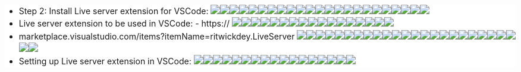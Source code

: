 - Step 2: Install Live server extension for VSCode:   ![](Aspose.Words.223a46ca-8da0-4301-9046-46ca371d3b13.004.png)![](Aspose.Words.223a46ca-8da0-4301-9046-46ca371d3b13.004.png)![](Aspose.Words.223a46ca-8da0-4301-9046-46ca371d3b13.001.png)![](Aspose.Words.223a46ca-8da0-4301-9046-46ca371d3b13.004.png)![](Aspose.Words.223a46ca-8da0-4301-9046-46ca371d3b13.001.png)![](Aspose.Words.223a46ca-8da0-4301-9046-46ca371d3b13.004.png)![](Aspose.Words.223a46ca-8da0-4301-9046-46ca371d3b13.001.png)![](Aspose.Words.223a46ca-8da0-4301-9046-46ca371d3b13.004.png)![](Aspose.Words.223a46ca-8da0-4301-9046-46ca371d3b13.001.png)![](Aspose.Words.223a46ca-8da0-4301-9046-46ca371d3b13.001.png)![](Aspose.Words.223a46ca-8da0-4301-9046-46ca371d3b13.004.png)![](Aspose.Words.223a46ca-8da0-4301-9046-46ca371d3b13.004.png)![](Aspose.Words.223a46ca-8da0-4301-9046-46ca371d3b13.001.png)![](Aspose.Words.223a46ca-8da0-4301-9046-46ca371d3b13.001.png)![](Aspose.Words.223a46ca-8da0-4301-9046-46ca371d3b13.004.png)![](Aspose.Words.223a46ca-8da0-4301-9046-46ca371d3b13.001.png)![](Aspose.Words.223a46ca-8da0-4301-9046-46ca371d3b13.003.png)![](Aspose.Words.223a46ca-8da0-4301-9046-46ca371d3b13.001.png)![](Aspose.Words.223a46ca-8da0-4301-9046-46ca371d3b13.004.png)![](Aspose.Words.223a46ca-8da0-4301-9046-46ca371d3b13.001.png)![](Aspose.Words.223a46ca-8da0-4301-9046-46ca371d3b13.004.png)![](Aspose.Words.223a46ca-8da0-4301-9046-46ca371d3b13.001.png)![](Aspose.Words.223a46ca-8da0-4301-9046-46ca371d3b13.004.png)
- Live server extension to be used in VSCode: - https://  ![](Aspose.Words.223a46ca-8da0-4301-9046-46ca371d3b13.004.png)![](Aspose.Words.223a46ca-8da0-4301-9046-46ca371d3b13.014.png)![](Aspose.Words.223a46ca-8da0-4301-9046-46ca371d3b13.007.png)![](Aspose.Words.223a46ca-8da0-4301-9046-46ca371d3b13.004.png)![](Aspose.Words.223a46ca-8da0-4301-9046-46ca371d3b13.001.png)![](Aspose.Words.223a46ca-8da0-4301-9046-46ca371d3b13.004.png)![](Aspose.Words.223a46ca-8da0-4301-9046-46ca371d3b13.001.png)![](Aspose.Words.223a46ca-8da0-4301-9046-46ca371d3b13.004.png)![](Aspose.Words.223a46ca-8da0-4301-9046-46ca371d3b13.001.png)![](Aspose.Words.223a46ca-8da0-4301-9046-46ca371d3b13.004.png)![](Aspose.Words.223a46ca-8da0-4301-9046-46ca371d3b13.001.png)![](Aspose.Words.223a46ca-8da0-4301-9046-46ca371d3b13.004.png)![](Aspose.Words.223a46ca-8da0-4301-9046-46ca371d3b13.001.png)![](Aspose.Words.223a46ca-8da0-4301-9046-46ca371d3b13.004.png)![](Aspose.Words.223a46ca-8da0-4301-9046-46ca371d3b13.001.png)![](Aspose.Words.223a46ca-8da0-4301-9046-46ca371d3b13.001.png)![](Aspose.Words.223a46ca-8da0-4301-9046-46ca371d3b13.004.png)
- marketplace.visualstudio.com/items?itemName=ritwickdey.LiveServer   ![](Aspose.Words.223a46ca-8da0-4301-9046-46ca371d3b13.004.png)![](Aspose.Words.223a46ca-8da0-4301-9046-46ca371d3b13.004.png)![](Aspose.Words.223a46ca-8da0-4301-9046-46ca371d3b13.001.png)![](Aspose.Words.223a46ca-8da0-4301-9046-46ca371d3b13.004.png)![](Aspose.Words.223a46ca-8da0-4301-9046-46ca371d3b13.001.png)![](Aspose.Words.223a46ca-8da0-4301-9046-46ca371d3b13.004.png)![](Aspose.Words.223a46ca-8da0-4301-9046-46ca371d3b13.001.png)![](Aspose.Words.223a46ca-8da0-4301-9046-46ca371d3b13.004.png)![](Aspose.Words.223a46ca-8da0-4301-9046-46ca371d3b13.001.png)![](Aspose.Words.223a46ca-8da0-4301-9046-46ca371d3b13.004.png)![](Aspose.Words.223a46ca-8da0-4301-9046-46ca371d3b13.001.png)![](Aspose.Words.223a46ca-8da0-4301-9046-46ca371d3b13.001.png)![](Aspose.Words.223a46ca-8da0-4301-9046-46ca371d3b13.004.png)![](Aspose.Words.223a46ca-8da0-4301-9046-46ca371d3b13.001.png)![](Aspose.Words.223a46ca-8da0-4301-9046-46ca371d3b13.004.png)![](Aspose.Words.223a46ca-8da0-4301-9046-46ca371d3b13.001.png)![](Aspose.Words.223a46ca-8da0-4301-9046-46ca371d3b13.004.png)![](Aspose.Words.223a46ca-8da0-4301-9046-46ca371d3b13.001.png)![](Aspose.Words.223a46ca-8da0-4301-9046-46ca371d3b13.004.png)![](Aspose.Words.223a46ca-8da0-4301-9046-46ca371d3b13.001.png)![](Aspose.Words.223a46ca-8da0-4301-9046-46ca371d3b13.004.png)![](Aspose.Words.223a46ca-8da0-4301-9046-46ca371d3b13.001.png)![](Aspose.Words.223a46ca-8da0-4301-9046-46ca371d3b13.004.png)![](Aspose.Words.223a46ca-8da0-4301-9046-46ca371d3b13.001.png)![](Aspose.Words.223a46ca-8da0-4301-9046-46ca371d3b13.004.png)
- Setting up Live server extension in VSCode:  ![](Aspose.Words.223a46ca-8da0-4301-9046-46ca371d3b13.004.png)![](Aspose.Words.223a46ca-8da0-4301-9046-46ca371d3b13.004.png)![](Aspose.Words.223a46ca-8da0-4301-9046-46ca371d3b13.001.png)![](Aspose.Words.223a46ca-8da0-4301-9046-46ca371d3b13.001.png)![](Aspose.Words.223a46ca-8da0-4301-9046-46ca371d3b13.004.png)![](Aspose.Words.223a46ca-8da0-4301-9046-46ca371d3b13.001.png)![](Aspose.Words.223a46ca-8da0-4301-9046-46ca371d3b13.004.png)![](Aspose.Words.223a46ca-8da0-4301-9046-46ca371d3b13.001.png)![](Aspose.Words.223a46ca-8da0-4301-9046-46ca371d3b13.004.png)![](Aspose.Words.223a46ca-8da0-4301-9046-46ca371d3b13.001.png)![](Aspose.Words.223a46ca-8da0-4301-9046-46ca371d3b13.004.png)![](Aspose.Words.223a46ca-8da0-4301-9046-46ca371d3b13.001.png)![](Aspose.Words.223a46ca-8da0-4301-9046-46ca371d3b13.004.png)![](Aspose.Words.223a46ca-8da0-4301-9046-46ca371d3b13.001.png)![](Aspose.Words.223a46ca-8da0-4301-9046-46ca371d3b13.004.png)![](Aspose.Words.223a46ca-8da0-4301-9046-46ca371d3b13.001.png)![](Aspose.Words.223a46ca-8da0-4301-9046-46ca371d3b13.004.png)